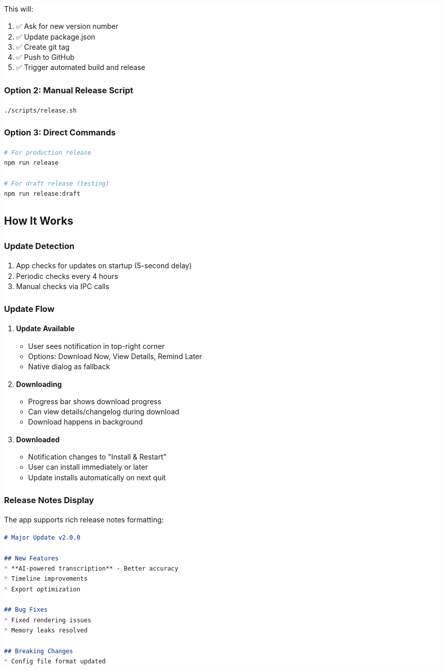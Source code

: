 This will:
1. ✅ Ask for new version number
2. ✅ Update package.json
3. ✅ Create git tag
4. ✅ Push to GitHub
5. ✅ Trigger automated build and release

### Option 2: Manual Release Script

```bash
./scripts/release.sh
```

### Option 3: Direct Commands

```bash
# For production release
npm run release

# For draft release (testing)
npm run release:draft
```

## How It Works

### Update Detection

1. App checks for updates on startup (5-second delay)
2. Periodic checks every 4 hours
3. Manual checks via IPC calls

### Update Flow

1. **Update Available**
   - User sees notification in top-right corner
   - Options: Download Now, View Details, Remind Later
   - Native dialog as fallback

2. **Downloading**
   - Progress bar shows download progress
   - Can view details/changelog during download
   - Download happens in background

3. **Downloaded**
   - Notification changes to "Install & Restart"
   - User can install immediately or later
   - Update installs automatically on next quit

### Release Notes Display

The app supports rich release notes formatting:

```markdown
# Major Update v2.0.0

## New Features
* **AI-powered transcription** - Better accuracy
* Timeline improvements
* Export optimization

## Bug Fixes
* Fixed rendering issues
* Memory leaks resolved

## Breaking Changes
* Config file format updated
```